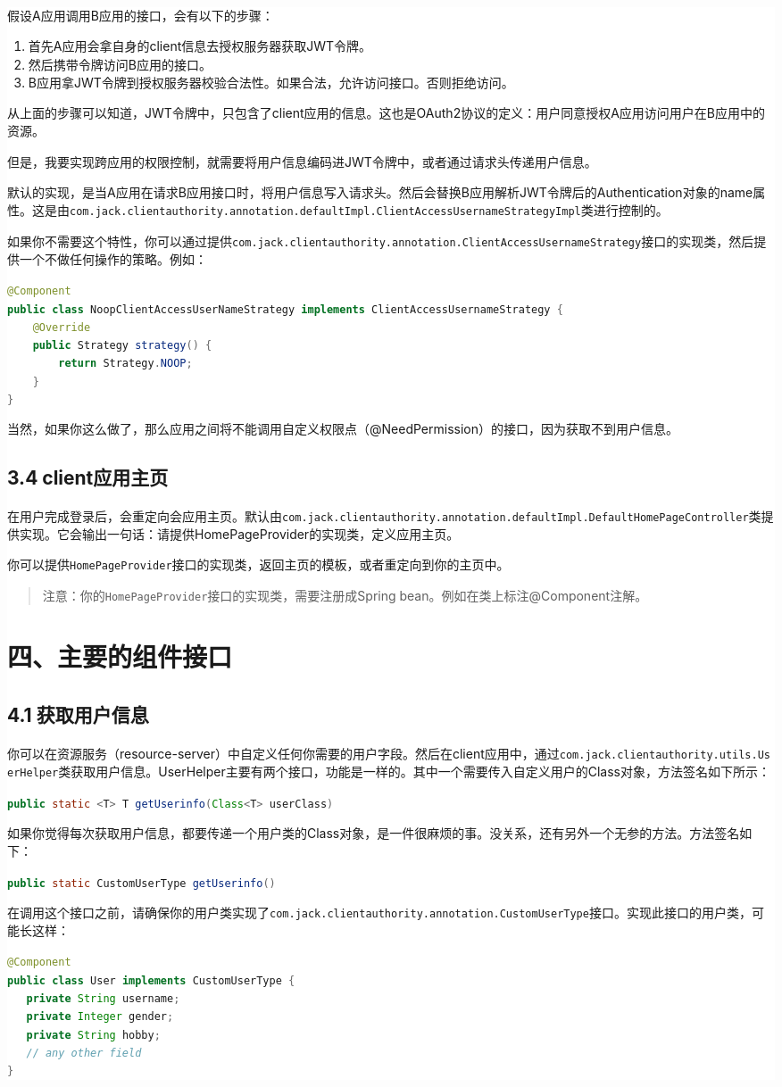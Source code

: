 假设A应用调用B应用的接口，会有以下的步骤：

1. 首先A应用会拿自身的client信息去授权服务器获取JWT令牌。
2. 然后携带令牌访问B应用的接口。
3. B应用拿JWT令牌到授权服务器校验合法性。如果合法，允许访问接口。否则拒绝访问。

从上面的步骤可以知道，JWT令牌中，只包含了client应用的信息。这也是OAuth2协议的定义：用户同意授权A应用访问用户在B应用中的资源。

但是，我要实现跨应用的权限控制，就需要将用户信息编码进JWT令牌中，或者通过请求头传递用户信息。

默认的实现，是当A应用在请求B应用接口时，将用户信息写入请求头。然后会替换B应用解析JWT令牌后的Authentication对象的name属性。这是由`com.jack.clientauthority.annotation.defaultImpl.ClientAccessUsernameStrategyImpl`类进行控制的。

如果你不需要这个特性，你可以通过提供`com.jack.clientauthority.annotation.ClientAccessUsernameStrategy`接口的实现类，然后提供一个不做任何操作的策略。例如：

```java
@Component
public class NoopClientAccessUserNameStrategy implements ClientAccessUsernameStrategy {
    @Override
    public Strategy strategy() {
        return Strategy.NOOP;
    }
}
```

当然，如果你这么做了，那么应用之间将不能调用自定义权限点（@NeedPermission）的接口，因为获取不到用户信息。

## 3.4 client应用主页

在用户完成登录后，会重定向会应用主页。默认由`com.jack.clientauthority.annotation.defaultImpl.DefaultHomePageController`类提供实现。它会输出一句话：请提供HomePageProvider的实现类，定义应用主页。

你可以提供`HomePageProvider`接口的实现类，返回主页的模板，或者重定向到你的主页中。

> 注意：你的`HomePageProvider`接口的实现类，需要注册成Spring bean。例如在类上标注@Component注解。

# 四、主要的组件接口

## 4.1 获取用户信息

你可以在资源服务（resource-server）中自定义任何你需要的用户字段。然后在client应用中，通过`com.jack.clientauthority.utils.UserHelper`类获取用户信息。UserHelper主要有两个接口，功能是一样的。其中一个需要传入自定义用户的Class对象，方法签名如下所示：

```java
public static <T> T getUserinfo(Class<T> userClass)
```

如果你觉得每次获取用户信息，都要传递一个用户类的Class对象，是一件很麻烦的事。没关系，还有另外一个无参的方法。方法签名如下：

```java
public static CustomUserType getUserinfo()
```

在调用这个接口之前，请确保你的用户类实现了`com.jack.clientauthority.annotation.CustomUserType`接口。实现此接口的用户类，可能长这样：

```java
@Component
public class User implements CustomUserType {
   private String username;
   private Integer gender;
   private String hobby;
   // any other field
}
```
